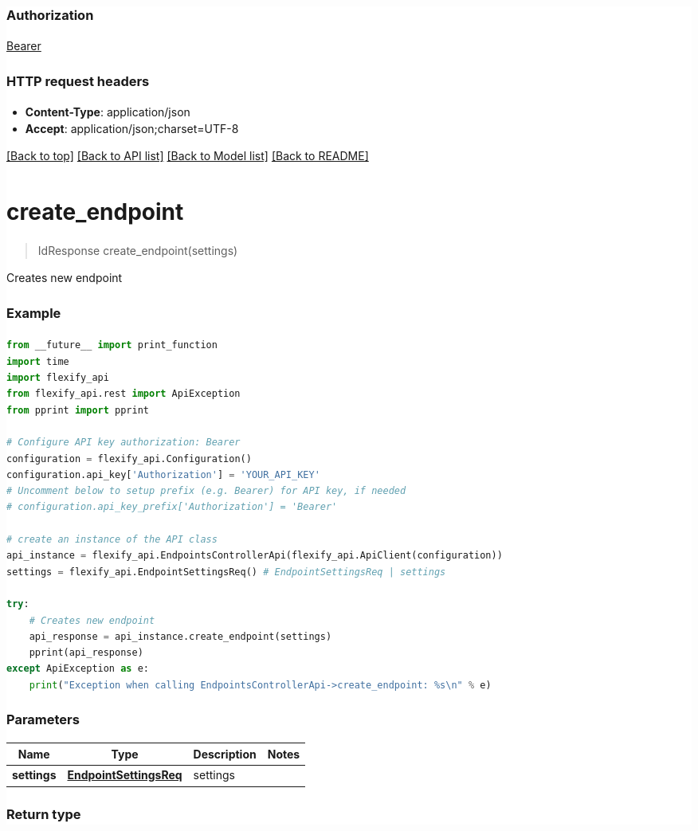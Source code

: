 ### Authorization

[Bearer](../README.md#Bearer)

### HTTP request headers

 - **Content-Type**: application/json
 - **Accept**: application/json;charset=UTF-8

[[Back to top]](#) [[Back to API list]](../README.md#documentation-for-api-endpoints) [[Back to Model list]](../README.md#documentation-for-models) [[Back to README]](../README.md)

# **create_endpoint**
> IdResponse create_endpoint(settings)

Creates new endpoint

### Example
```python
from __future__ import print_function
import time
import flexify_api
from flexify_api.rest import ApiException
from pprint import pprint

# Configure API key authorization: Bearer
configuration = flexify_api.Configuration()
configuration.api_key['Authorization'] = 'YOUR_API_KEY'
# Uncomment below to setup prefix (e.g. Bearer) for API key, if needed
# configuration.api_key_prefix['Authorization'] = 'Bearer'

# create an instance of the API class
api_instance = flexify_api.EndpointsControllerApi(flexify_api.ApiClient(configuration))
settings = flexify_api.EndpointSettingsReq() # EndpointSettingsReq | settings

try:
    # Creates new endpoint
    api_response = api_instance.create_endpoint(settings)
    pprint(api_response)
except ApiException as e:
    print("Exception when calling EndpointsControllerApi->create_endpoint: %s\n" % e)
```

### Parameters

Name | Type | Description  | Notes
------------- | ------------- | ------------- | -------------
 **settings** | [**EndpointSettingsReq**](EndpointSettingsReq.md)| settings | 

### Return type
